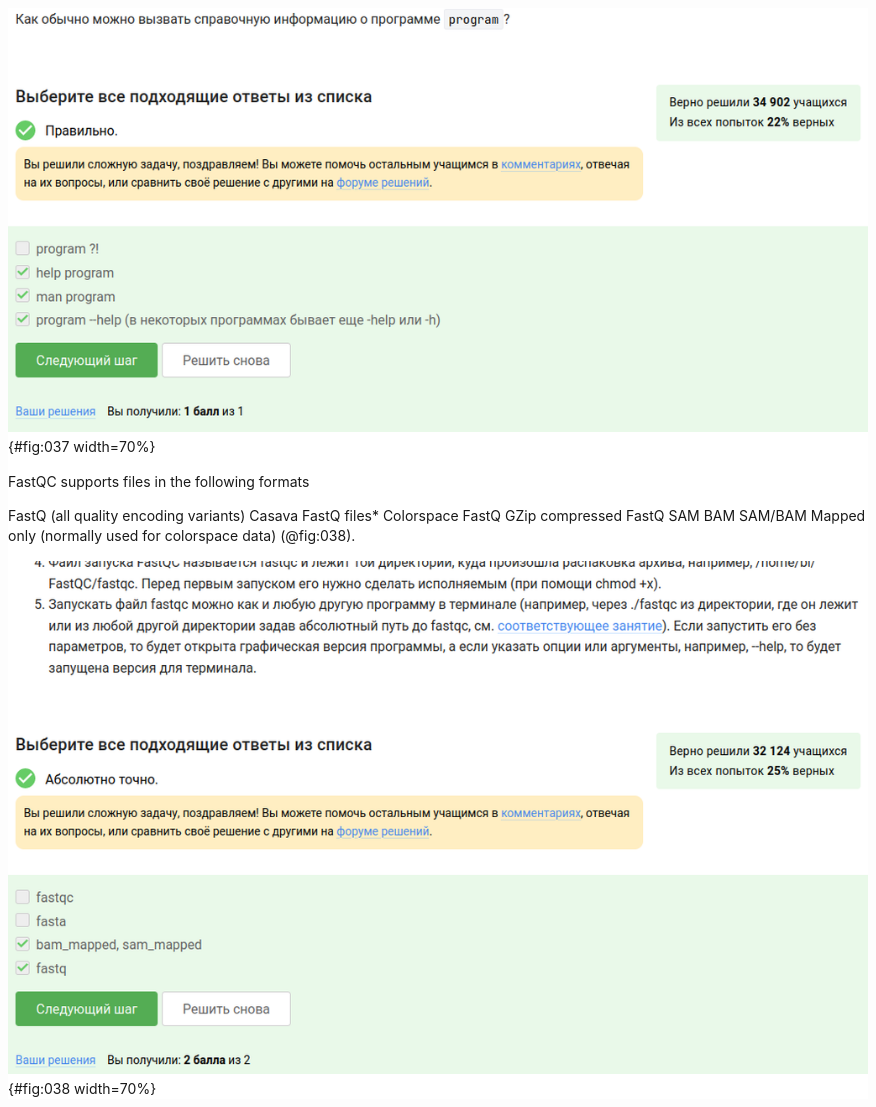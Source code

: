 ![Задание 7](image/37.png){#fig:037 width=70%}

FastQC supports files in the following formats

FastQ (all quality encoding variants)
Casava FastQ files*
Colorspace FastQ
GZip compressed FastQ
SAM
BAM
SAM/BAM Mapped only (normally used for colorspace data) (@fig:038).

![Задание 8](image/38.png){#fig:038 width=70%}
